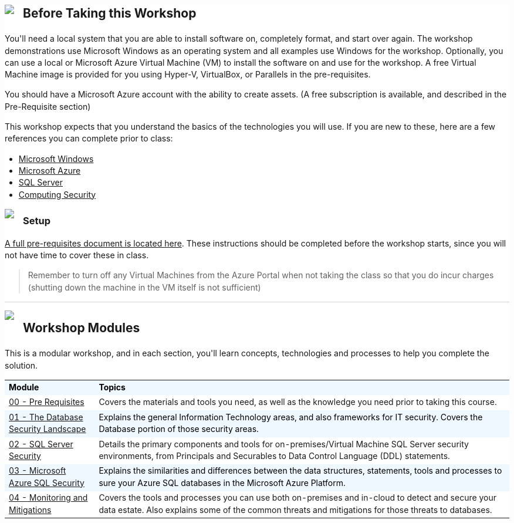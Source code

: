 <img style="float: left; margin: 0px 15px 15px 0px;" src="https://raw.githubusercontent.com/microsoft/sqlworkshops/master/graphics/owl.png"> <h2>Before Taking this Workshop</h2>

You'll need a local system that you are able to install software on, completely format, and start over again. The workshop demonstrations use Microsoft Windows as an operating system and all examples use Windows for the workshop. Optionally, you can use a local or Microsoft Azure Virtual Machine (VM) to install the software on and use for the workshop. A free Virtual Machine image is provided for you using Hyper-V, VirtualBox, or Parallels in the pre-requisites.

You should have a Microsoft Azure account with the ability to create assets. (A free subscription is available, and described in the Pre-Requisite section)

This workshop expects that you understand the basics of the technologies you will use. If you are new to these, here are a few references you can complete prior to class:

-  [Microsoft Windows](https://docs.microsoft.com/en-us/learn/browse/?expanded=windows&products=windows)
-  [Microsoft Azure](https://docs.microsoft.com/en-us/learn/paths/az-900-describe-cloud-concepts/)
-  [SQL Server](https://docs.microsoft.com/en-us/sql/sql-server/tutorials-for-sql-server-2016?view=sql-server-ver16)
-  [Computing Security](https://www.microsoft.com/en-us/security/content-library/Home/Index?culture=en-US)

<img style="float: left; margin: 0px 15px 15px 0px;" src="https://raw.githubusercontent.com/microsoft/sqlworkshops/master/graphics/bulletlist.png"> <h3>Setup</h3>

<a href="https://github.com/David-Seis/SecureYourAzureData/blob/main/SQLSecurity/00%20-%20Pre-Requisites.md" target="_blank">A full pre-requisites document is located here</a>. These instructions should be completed before the workshop starts, since you will not have time to cover these in class. 

> Remember to turn off any Virtual Machines from the Azure Portal when not taking the class so that you do incur charges (shutting down the machine in the VM itself is not sufficient)

<p style="border-bottom: 1px solid lightgrey;"></p>

<img style="float: left; margin: 0px 15px 15px 0px;" src="https://raw.githubusercontent.com/microsoft/sqlworkshops/master/graphics/bookpencil.png"> <h2>Workshop Modules</h2>

This is a modular workshop, and in each section, you'll learn concepts, technologies and processes to help you complete the solution.

<table style="tr:nth-child(even) {background-color: #f2f2f2;}; text-align: left; display: table; border-collapse: collapse; border-spacing: 5px; border-color: gray;">
  <tr><td style="background-color: AliceBlue; color: black;"><b>Module</b></td><td style="background-color: AliceBlue; color: black;"><b>Topics</b></td></tr>

  <tr><td><a href="https://github.com/David-Seis/SecureYourAzureData/blob/main/SQLSecurity/00%20-%20Pre-Requisites.md" target="_blank">00 - Pre Requisites </a></td><td> Covers the materials and tools you need, as well as the knowledge you need prior to taking this course.</td></tr>
  <tr><td style="background-color: AliceBlue; color: black;">  <a href="https://github.com/David-Seis/SecureYourAzureData/blob/main/SQLSecurity/01%20-%20SecurityLandscape.md" target="_blank">01 - The Database Security Landscape</a> </td>
      <td td style="background-color: AliceBlue; color: black;"> Explains the general Information Technology areas, and also frameworks for IT security. Covers the Database portion of those security areas.</td></tr>
  <tr><td><a href="https://github.com/David-Seis/SecureYourAzureData/blob/main/SQLSecurity/02%20-%20SQLServerSecurityBasics.md" target="_blank">02 - SQL Server Security</a></td>
      <td> Details the primary components and tools for on-premises/Virtual Machine SQL Server security environments, from Principals and Securables to Data Control Language (DDL) statements.</td></tr>
  <tr><td style="background-color: AliceBlue; color: black;"><a href="https://github.com/David-Seis/SecureYourAzureData/blob/main/SQLSecurity/03%20-%20SQLAzureSecurity.md" target="_blank">03 - Microsoft Azure SQL Security </a> </td>
      <td td style="background-color: AliceBlue; color: black;"> Explains the similarities and differences between the data structures, statements, tools and processes to sure your Azure SQL databases in the Microsoft Azure Platform. </td></tr>  <tr>
  <td><a href="https://github.com/David-Seis/SecureYourAzureData/blob/main/SQLSecurity/04%20-%20MonitoringAndIncidentResponse.md" target="_blank">04 - Monitoring and Mitigations</a></td>
      <td> Covers the tools and processes you can use both on-premises and in-cloud to detect and secure your data estate. Also explains some of the common threats and mitigations for those threats to databases. </td></tr>